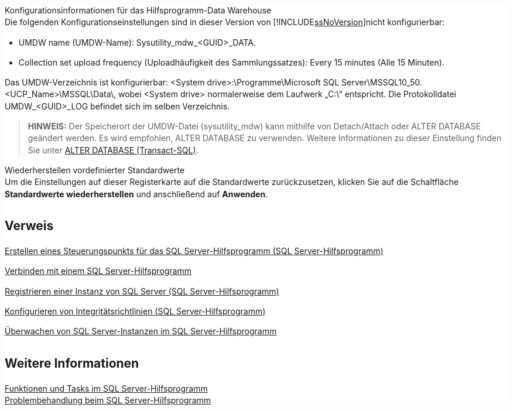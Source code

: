  Konfigurationsinformationen für das Hilfsprogramm-Data Warehouse  
 Die folgenden Konfigurationseinstellungen sind in dieser Version von [!INCLUDE[ssNoVersion](../../includes/ssnoversion-md.md)]nicht konfigurierbar:  
  
-   UMDW name (UMDW-Name): Sysutility_mdw_\<GUID>_DATA.  
  
-   Collection set upload frequency (Uploadhäufigkeit des Sammlungssatzes): Every 15 minutes (Alle 15 Minuten).  
  
 Das UMDW-Verzeichnis ist konfigurierbar: \<System drive>:\Programme\Microsoft SQL Server\MSSQL10_50.<UCP_Name>\MSSQL\Data\\, wobei \<System drive> normalerweise dem Laufwerk „C:\“ entspricht. Die Protokolldatei UMDW_\<GUID>_LOG befindet sich im selben Verzeichnis.  
  
> **HINWEIS:** Der Speicherort der UMDW-Datei (sysutility_mdw) kann mithilfe von Detach/Attach oder ALTER DATABASE geändert werden. Es wird empfohlen, ALTER DATABASE zu verwenden. Weitere Informationen zu dieser Einstellung finden Sie unter [ALTER DATABASE &#40;Transact-SQL&#41;](../../t-sql/statements/alter-database-transact-sql.md).  
  
 Wiederherstellen vordefinierter Standardwerte  
 Um die Einstellungen auf dieser Registerkarte auf die Standardwerte zurückzusetzen, klicken Sie auf die Schaltfläche **Standardwerte wiederherstellen** und anschließend auf **Anwenden**.  
 
  
## <a name="reference"></a>Verweis  
 [Erstellen eines Steuerungspunkts für das SQL Server-Hilfsprogramm &#40;SQL Server-Hilfsprogramm&#41;](../../relational-databases/manage/create-a-sql-server-utility-control-point-sql-server-utility.md)  
  
 [Verbinden mit einem SQL Server-Hilfsprogramm](../../relational-databases/manage/connect-to-a-sql-server-utility.md)  
  
 [Registrieren einer Instanz von SQL Server &#40;SQL Server-Hilfsprogramm&#41;](../../relational-databases/manage/enroll-an-instance-of-sql-server-sql-server-utility.md)  
  
 [Konfigurieren von Integritätsrichtlinien &#40;SQL Server-Hilfsprogramm&#41;](../../relational-databases/manage/configure-health-policies-sql-server-utility.md)  
  
 [Überwachen von SQL Server-Instanzen im SQL Server-Hilfsprogramm](../../relational-databases/manage/monitor-instances-of-sql-server-in-the-sql-server-utility.md)  
  
## <a name="see-also"></a>Weitere Informationen  
 [Funktionen und Tasks im SQL Server-Hilfsprogramm](../../relational-databases/manage/sql-server-utility-features-and-tasks.md)   
 [Problembehandlung beim SQL Server-Hilfsprogramm](/previous-versions/sql/sql-server-2016/ee210592(v=sql.130))  
  

